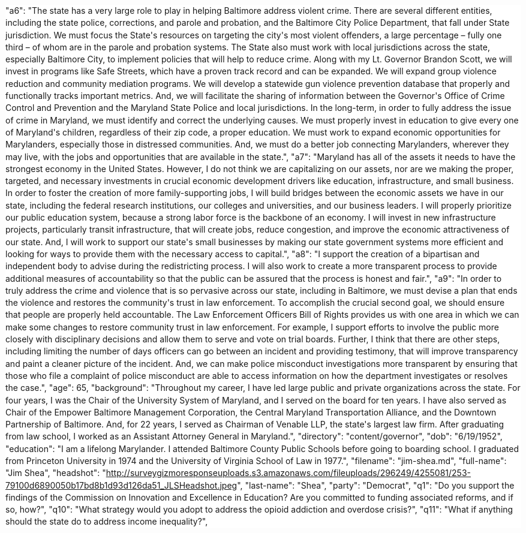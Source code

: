   "a6": "The state has a very large role to play in helping Baltimore address violent crime. There are several different entities, including the state police, corrections, and parole and probation, and the Baltimore City Police Department, that fall under State jurisdiction. We must focus the State's resources on targeting the city's most violent offenders, a large percentage – fully one third – of whom are in the parole and probation systems. The State also must work with local jurisdictions across the state, especially Baltimore City, to implement policies that will help to reduce crime. Along with my Lt. Governor Brandon Scott, we will invest in programs like Safe Streets, which have a proven track record and can be expanded. We will expand group violence reduction and community mediation programs. We will develop a statewide gun violence prevention database that properly and functionally tracks important metrics. And, we will facilitate the sharing of information between the Governor's Office of Crime Control and Prevention and the Maryland State Police and local jurisdictions. In the long-term, in order to fully address the issue of crime in Maryland, we must identify and correct the underlying causes. We must properly invest in education to give every one of Maryland's children, regardless of their zip code, a proper education. We must work to expand economic opportunities for Marylanders, especially those in distressed communities. And, we must do a better job connecting Marylanders, wherever they may live, with the jobs and opportunities that are available in the state.",
  "a7": "Maryland has all of the assets it needs to have the strongest economy in the United States. However, I do not think we are capitalizing on our assets, nor are we making the proper, targeted, and necessary investments in crucial economic development drivers like education, infrastructure, and small business. In order to foster the creation of more family-supporting jobs, I will build bridges between the economic assets we have in our state, including the federal research institutions, our colleges and universities, and our business leaders. I will properly prioritize our public education system, because a strong labor force is the backbone of an economy. I will invest in new infrastructure projects, particularly transit infrastructure, that will create jobs, reduce congestion, and improve the economic attractiveness of our state. And, I will work to support our state's small businesses by making our state government systems more efficient and looking for ways to provide them with the necessary access to capital.",
  "a8": "I support the creation of a bipartisan and independent body to advise during the redistricting process. I will also work to create a more transparent process to provide additional measures of accountability so that the public can be assured that the process is honest and fair.",
  "a9": "In order to truly address the crime and violence that is so pervasive across our state, including in Baltimore, we must devise a plan that ends the violence and restores the community's trust in law enforcement. To accomplish the crucial second goal, we should ensure that people are properly held accountable. The Law Enforcement Officers Bill of Rights provides us with one area in which we can make some changes to restore community trust in law enforcement. For example, I support efforts to involve the public more closely with disciplinary decisions and allow them to serve and vote on trial boards. Further, I think that there are other steps, including limiting the number of days officers can go between an incident and providing testimony, that will improve transparency and paint a cleaner picture of the incident. And, we can make police misconduct investigations more transparent by ensuring that those who file a complaint of police misconduct are able to access information on how the department investigates or resolves the case.",
  "age": 65,
  "background": "Throughout my career, I have led large public and private organizations across the state. For four years, I was the Chair of the University System of Maryland, and I served on the board for ten years. I have also served as Chair of the Empower Baltimore Management Corporation, the Central Maryland Transportation Alliance, and the Downtown Partnership of Baltimore. And, for 22 years, I served as Chairman of Venable LLP, the state's largest law firm. After graduating from law school, I worked as an Assistant Attorney General in Maryland.",
  "directory": "content/governor",
  "dob": "6/19/1952",
  "education": "I am a lifelong Marylander. I attended Baltimore County Public Schools before going to boarding school. I graduated from Princeton University in 1974 and the University of Virginia School of Law in 1977.",
  "filename": "jim-shea.md",
  "full-name": "Jim Shea",
  "headshot": "http://surveygizmoresponseuploads.s3.amazonaws.com/fileuploads/296249/4255081/253-79100d6890050b17bd8b1d93d126da51_JLSHeadshot.jpeg",
  "last-name": "Shea",
  "party": "Democrat",
  "q1": "Do you support the findings of the Commission on Innovation and Excellence in Education? Are you committed to funding associated reforms, and if so, how?",
  "q10": "What strategy would you adopt to address the opioid addiction and overdose crisis?",
  "q11": "What if anything should the state do to address income inequality?",